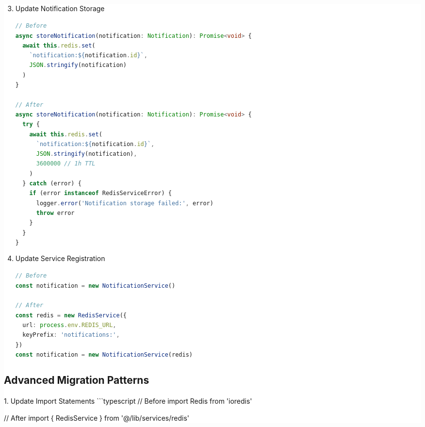 3. Update Notification Storage

   ```typescript
   // Before
   async storeNotification(notification: Notification): Promise<void> {
     await this.redis.set(
       `notification:${notification.id}`,
       JSON.stringify(notification)
     )
   }

   // After
   async storeNotification(notification: Notification): Promise<void> {
     try {
       await this.redis.set(
         `notification:${notification.id}`,
         JSON.stringify(notification),
         3600000 // 1h TTL
       )
     } catch (error) {
       if (error instanceof RedisServiceError) {
         logger.error('Notification storage failed:', error)
         throw error
       }
     }
   }
   ```

4. Update Service Registration

   ```typescript
   // Before
   const notification = new NotificationService()

   // After
   const redis = new RedisService({
     url: process.env.REDIS_URL,
     keyPrefix: 'notifications:',
   })
   const notification = new NotificationService(redis)
   ```

</Steps>

## Advanced Migration Patterns

<Steps>
1. Update Import Statements
   ```typescript
   // Before
   import Redis from 'ioredis'

// After
import { RedisService } from '@/lib/services/redis'

````
